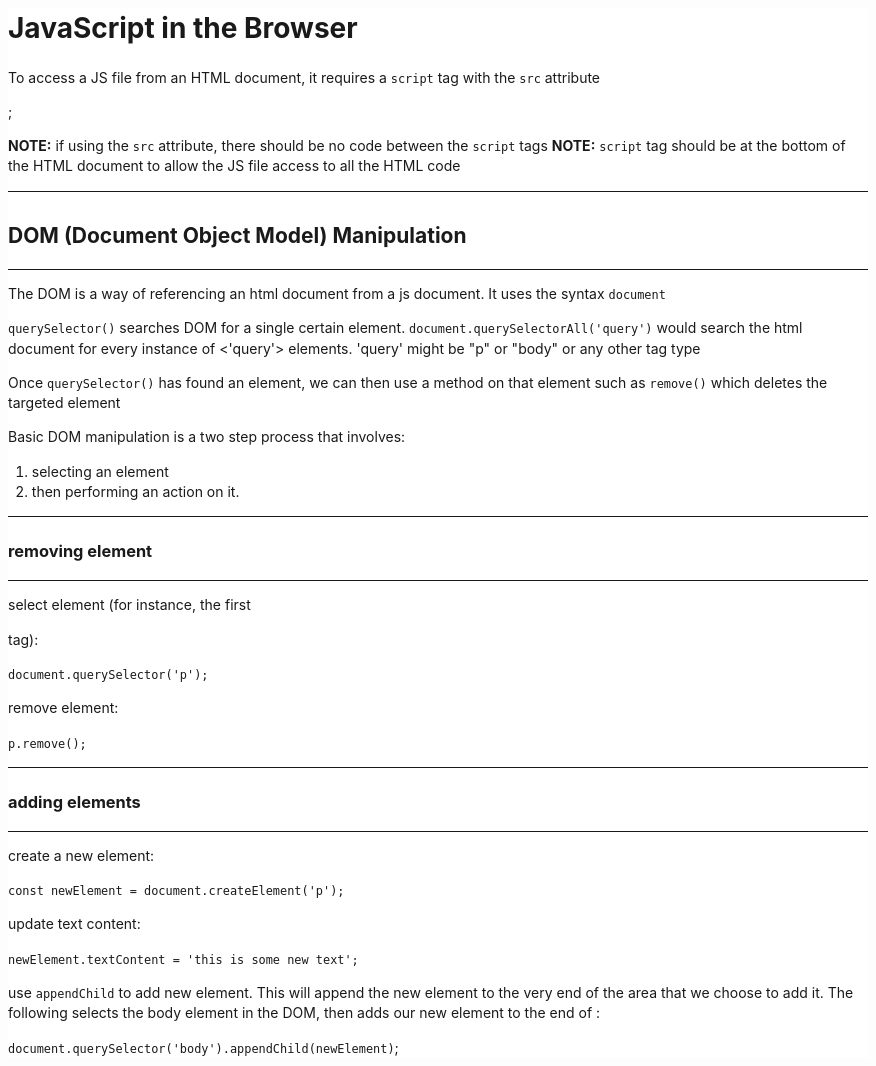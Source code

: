 # JavaScript in the Browser

To access a JS file from an HTML document, it requires a `script` tag with the `src` attribute

  <script src="javascript-file.js"></script>;

**NOTE:** if using the `src` attribute, there should be no code between the `script` tags
**NOTE:** `script` tag should be at the bottom of the HTML document to allow the JS file access to all the HTML code

---
## DOM (Document Object Model) Manipulation
---
The DOM is a way of referencing an html document from a js document.  It uses the syntax `document` 

`querySelector()` searches DOM for a single certain element. `document.querySelectorAll('query')` would search the html document for every instance of <'query'> elements. 'query' might be "p" or "body" or any other tag type

Once `querySelector()` has found an element, we can then use a method on that element such as `remove()` which deletes the targeted element

Basic DOM manipulation is a two step process that involves:
1. selecting an element 
2. then performing an action on it.

---
### removing element
---
select element (for instance, the first <p> tag):

  `document.querySelector('p');`

remove element:

  `p.remove();`

---
### adding elements
---
create a new element:

  `const newElement = document.createElement('p');`

update text content:

  `newElement.textContent = 'this is some new text';`

use `appendChild` to add new element.  This will append the new element to the very end of the area that we choose to add it.
The following selects the body element in the DOM, then adds our new element to the end of <body>:

  `document.querySelector('body').appendChild(newElement)`;
